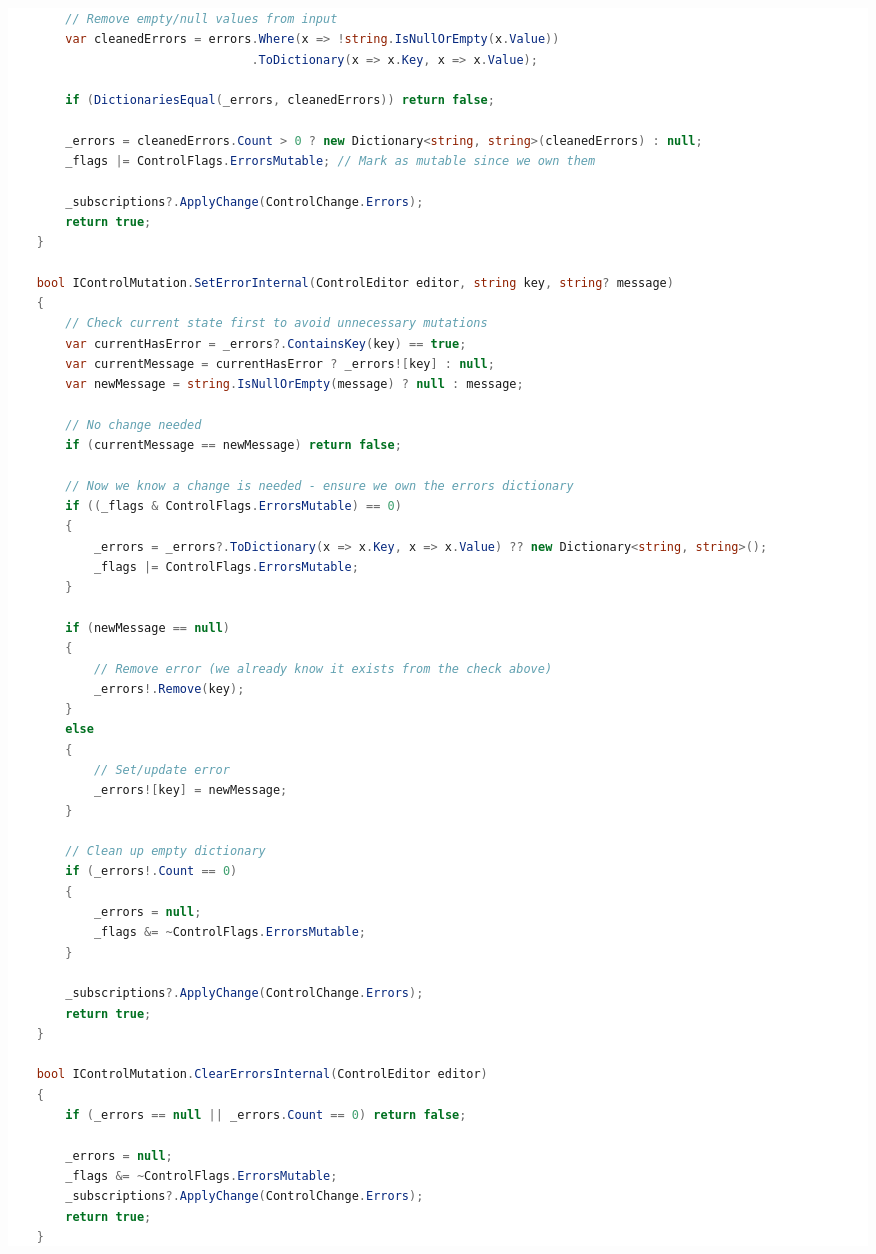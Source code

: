 ```csharp
        // Remove empty/null values from input
        var cleanedErrors = errors.Where(x => !string.IsNullOrEmpty(x.Value))
                                  .ToDictionary(x => x.Key, x => x.Value);
        
        if (DictionariesEqual(_errors, cleanedErrors)) return false;

        _errors = cleanedErrors.Count > 0 ? new Dictionary<string, string>(cleanedErrors) : null;
        _flags |= ControlFlags.ErrorsMutable; // Mark as mutable since we own them

        _subscriptions?.ApplyChange(ControlChange.Errors);
        return true;
    }

    bool IControlMutation.SetErrorInternal(ControlEditor editor, string key, string? message)
    {
        // Check current state first to avoid unnecessary mutations
        var currentHasError = _errors?.ContainsKey(key) == true;
        var currentMessage = currentHasError ? _errors![key] : null;
        var newMessage = string.IsNullOrEmpty(message) ? null : message;
        
        // No change needed
        if (currentMessage == newMessage) return false;
        
        // Now we know a change is needed - ensure we own the errors dictionary
        if ((_flags & ControlFlags.ErrorsMutable) == 0)
        {
            _errors = _errors?.ToDictionary(x => x.Key, x => x.Value) ?? new Dictionary<string, string>();
            _flags |= ControlFlags.ErrorsMutable;
        }
        
        if (newMessage == null)
        {
            // Remove error (we already know it exists from the check above)
            _errors!.Remove(key);
        }
        else
        {
            // Set/update error
            _errors![key] = newMessage;
        }

        // Clean up empty dictionary
        if (_errors!.Count == 0)
        {
            _errors = null;
            _flags &= ~ControlFlags.ErrorsMutable;
        }

        _subscriptions?.ApplyChange(ControlChange.Errors);
        return true;
    }

    bool IControlMutation.ClearErrorsInternal(ControlEditor editor)
    {
        if (_errors == null || _errors.Count == 0) return false;

        _errors = null;
        _flags &= ~ControlFlags.ErrorsMutable;
        _subscriptions?.ApplyChange(ControlChange.Errors);
        return true;
    }

```